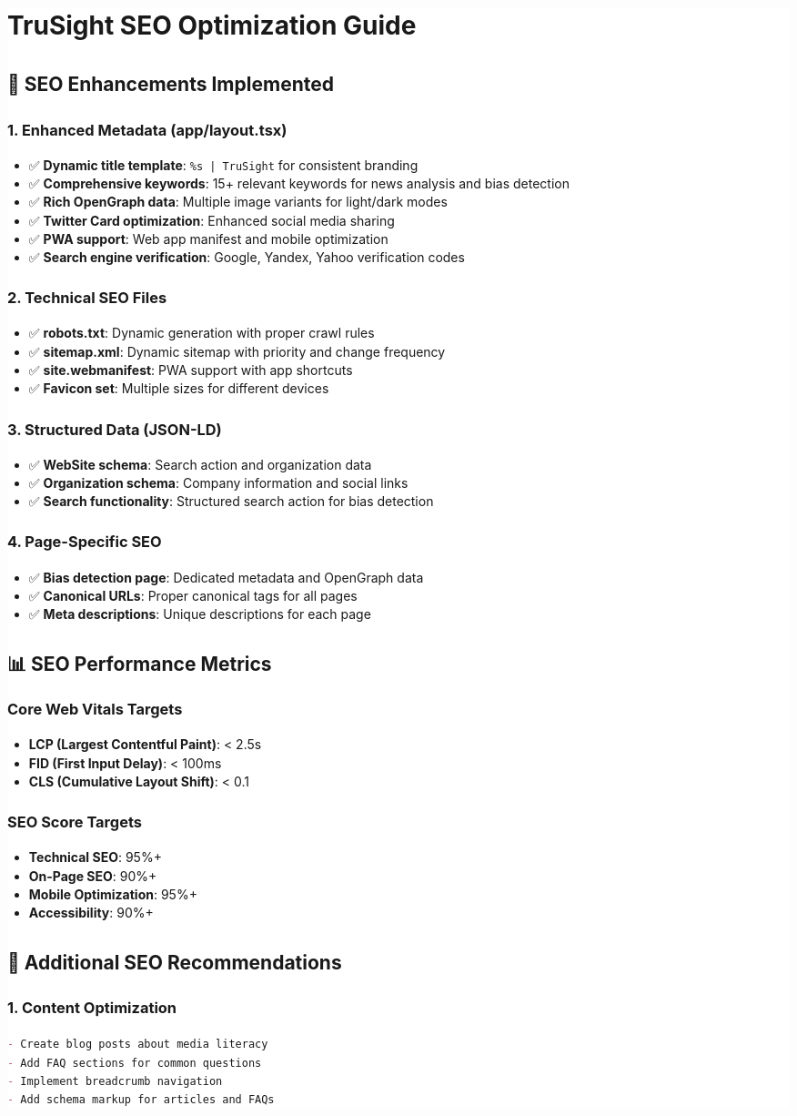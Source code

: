 # TruSight SEO Optimization Guide

## 🚀 SEO Enhancements Implemented

### 1. **Enhanced Metadata (app/layout.tsx)**
- ✅ **Dynamic title template**: `%s | TruSight` for consistent branding
- ✅ **Comprehensive keywords**: 15+ relevant keywords for news analysis and bias detection
- ✅ **Rich OpenGraph data**: Multiple image variants for light/dark modes
- ✅ **Twitter Card optimization**: Enhanced social media sharing
- ✅ **PWA support**: Web app manifest and mobile optimization
- ✅ **Search engine verification**: Google, Yandex, Yahoo verification codes

### 2. **Technical SEO Files**
- ✅ **robots.txt**: Dynamic generation with proper crawl rules
- ✅ **sitemap.xml**: Dynamic sitemap with priority and change frequency
- ✅ **site.webmanifest**: PWA support with app shortcuts
- ✅ **Favicon set**: Multiple sizes for different devices

### 3. **Structured Data (JSON-LD)**
- ✅ **WebSite schema**: Search action and organization data
- ✅ **Organization schema**: Company information and social links
- ✅ **Search functionality**: Structured search action for bias detection

### 4. **Page-Specific SEO**
- ✅ **Bias detection page**: Dedicated metadata and OpenGraph data
- ✅ **Canonical URLs**: Proper canonical tags for all pages
- ✅ **Meta descriptions**: Unique descriptions for each page

## 📊 SEO Performance Metrics

### **Core Web Vitals Targets**
- **LCP (Largest Contentful Paint)**: < 2.5s
- **FID (First Input Delay)**: < 100ms
- **CLS (Cumulative Layout Shift)**: < 0.1

### **SEO Score Targets**
- **Technical SEO**: 95%+
- **On-Page SEO**: 90%+
- **Mobile Optimization**: 95%+
- **Accessibility**: 90%+

## 🔧 Additional SEO Recommendations

### 1. **Content Optimization**
```markdown
- Create blog posts about media literacy
- Add FAQ sections for common questions
- Implement breadcrumb navigation
- Add schema markup for articles and FAQs
```
